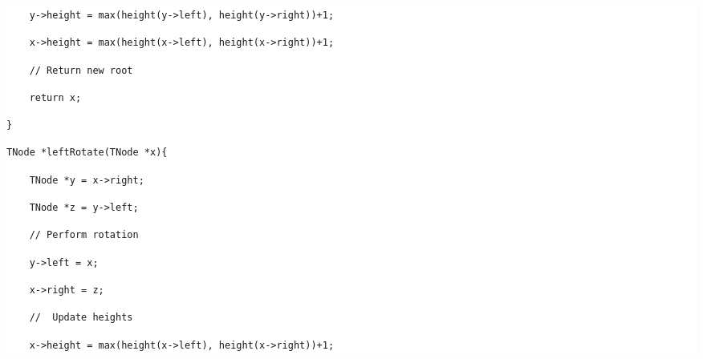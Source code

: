 
```
    y->height = max(height(y->left), height(y->right))+1;
```


```
    x->height = max(height(x->left), height(x->right))+1;
```


```
    // Return new root
```


```
    return x;
```


```
}
```

  




```
TNode *leftRotate(TNode *x){
```


```
    TNode *y = x->right;
```


```
    TNode *z = y->left;
```


```
    // Perform rotation
```


```
    y->left = x;
```


```
    x->right = z;
```


```
    //  Update heights
```


```
    x->height = max(height(x->left), height(x->right))+1;
```

